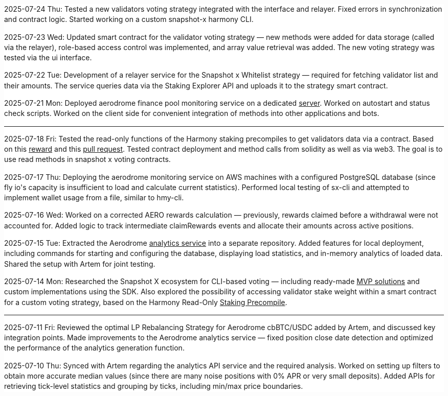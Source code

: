2025-07-24 Thu: Tested a new validators voting strategy integrated with the interface and relayer. Fixed errors in synchronization and contract logic. Started working on a custom snapshot-x harmony CLI.

2025-07-23 Wed: Updated smart contract for the validator voting strategy — new methods were added for data storage (called via the relayer), role-based access control was implemented, and array value retrieval was added. The new voting strategy was tested via the ui interface.

2025-07-22 Tue: Development of a relayer service for the Snapshot x Whitelist strategy — required for fetching validator list and their amounts. The service queries data via the Staking Explorer API and uploads it to the strategy smart contract.

2025-07-21 Mon: Deployed aerodrome finance pool monitoring service on a dedicated [server](http://193.233.19.102:8080/api#/events-loader/LoaderController_getInfo). Worked on autostart and status check scripts. Worked on the client side for convenient integration of methods into other applications and bots.

---

2025-07-18 Fri: Tested the read-only functions of the Harmony staking precompiles to get validators data via a contract. Based on this [reward](https://talk.harmony.one/t/harmony-read-only-staking-precompile/12720) and this [pull request](https://github.com/MaxMustermann2/harmony-staking-precompiles/pull/3). Tested contract deployment and method calls from solidity as well as via web3. The goal is to use read methods in snapshot x voting contracts.

2025-07-17 Thu: Deploying the aerodrome monitoring service on AWS machines with a configured PostgreSQL database (since fly io's capacity is insufficient to load and calculate current statistics). Performed local testing of sx-cli and attempted to implement wallet usage from a file, similar to hmy-cli.

2025-07-16 Wed: Worked on a corrected AERO rewards calculation — previously, rewards claimed before a withdrawal were not accounted for. Added logic to track intermediate claimRewards events and allocate their amounts across active positions.

2025-07-15 Tue: Extracted the Aerodrome [analytics service](https://github.com/harmony-one/aerodrome-analytics) into a separate repository. Added features for local deployment, including commands for starting and configuring the database, displaying load statistics, and in-memory analytics of loaded data. Shared the setup with Artem for joint testing.

2025-07-14 Mon: Researched the Snapshot X ecosystem for CLI-based voting — including ready-made [MVP solutions](https://github.com/snapshot-labs/sx-cli) and custom implementations using the SDK. Also explored the possibility of accessing validator stake weight within a smart contract for a custom voting strategy, based on the Harmony Read-Only [Staking Precompile](https://talk.harmony.one/t/harmony-read-only-staking-precompile/12720).

---

2025-07-11 Fri: Reviewed the optimal LP Rebalancing Strategy for Aerodrome cbBTC/USDC added by Artem, and discussed key integration points. Made improvements to the Aerodrome analytics service — fixed position close date detection and optimized the performance of the analytics generation function.

2025-07-10 Thu: Synced with Artem regarding the analytics API service and the required analysis. Worked on setting up filters to obtain more accurate median values (since there are many noise positions with 0% APR or very small deposits). Added APIs for retrieving tick-level statistics and grouping by ticks, including min/max price boundaries.
